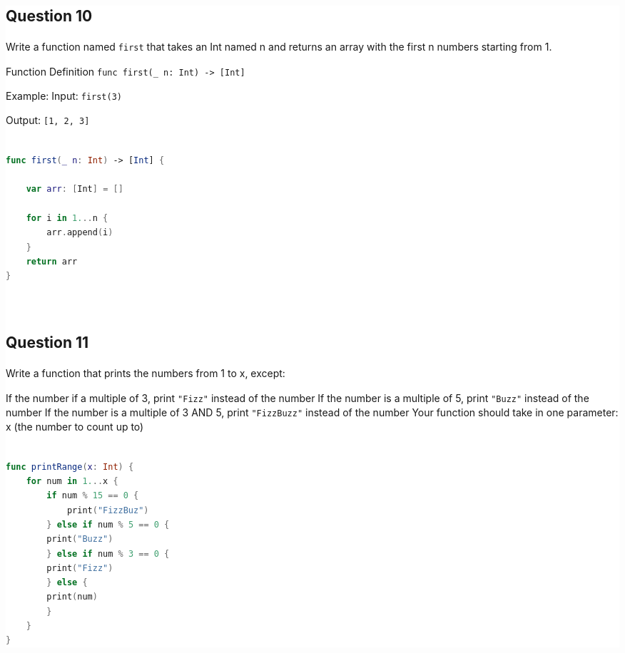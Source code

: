 
## Question 10

Write a function named `first` that takes an Int named n and returns an array with the first n numbers starting from 1.

Function Definition
`func first(_ n: Int) -> [Int]`

Example:
Input: `first(3)`

Output: `[1, 2, 3]`

```swift

func first(_ n: Int) -> [Int] {

    var arr: [Int] = []

    for i in 1...n {
        arr.append(i)
    }
    return arr
}




```

## Question 11

Write a function that prints the numbers from 1 to x, except:

If the number if a multiple of 3, print `"Fizz"` instead of the number
If the number is a multiple of 5, print `"Buzz"` instead of the number
If the number is a multiple of 3 AND 5, print `"FizzBuzz"` instead of the number
Your function should take in one parameter: x (the number to count up to)
``` swift

func printRange(x: Int) {
    for num in 1...x {
        if num % 15 == 0 {
            print("FizzBuz")
        } else if num % 5 == 0 {
        print("Buzz")
        } else if num % 3 == 0 {
        print("Fizz")
        } else {
        print(num)
        }
    }
}

```
